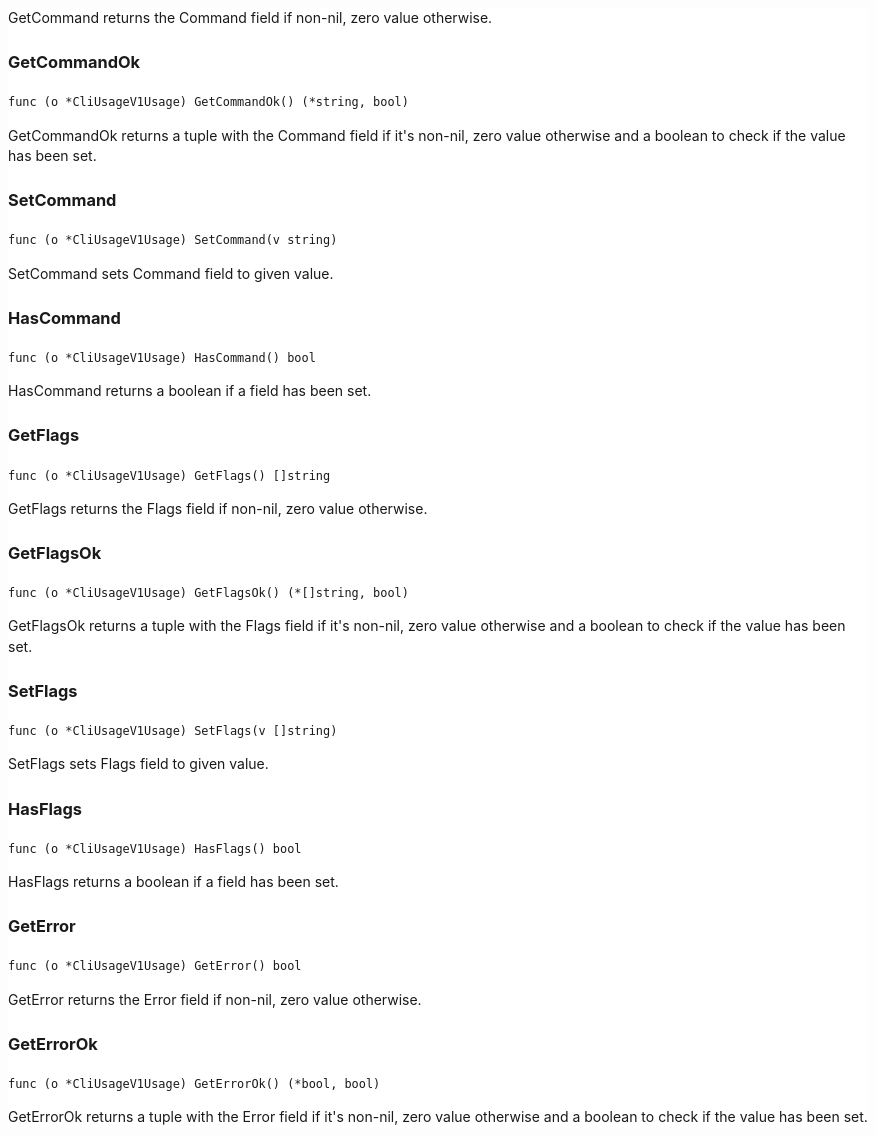 GetCommand returns the Command field if non-nil, zero value otherwise.

### GetCommandOk

`func (o *CliUsageV1Usage) GetCommandOk() (*string, bool)`

GetCommandOk returns a tuple with the Command field if it's non-nil, zero value otherwise
and a boolean to check if the value has been set.

### SetCommand

`func (o *CliUsageV1Usage) SetCommand(v string)`

SetCommand sets Command field to given value.

### HasCommand

`func (o *CliUsageV1Usage) HasCommand() bool`

HasCommand returns a boolean if a field has been set.

### GetFlags

`func (o *CliUsageV1Usage) GetFlags() []string`

GetFlags returns the Flags field if non-nil, zero value otherwise.

### GetFlagsOk

`func (o *CliUsageV1Usage) GetFlagsOk() (*[]string, bool)`

GetFlagsOk returns a tuple with the Flags field if it's non-nil, zero value otherwise
and a boolean to check if the value has been set.

### SetFlags

`func (o *CliUsageV1Usage) SetFlags(v []string)`

SetFlags sets Flags field to given value.

### HasFlags

`func (o *CliUsageV1Usage) HasFlags() bool`

HasFlags returns a boolean if a field has been set.

### GetError

`func (o *CliUsageV1Usage) GetError() bool`

GetError returns the Error field if non-nil, zero value otherwise.

### GetErrorOk

`func (o *CliUsageV1Usage) GetErrorOk() (*bool, bool)`

GetErrorOk returns a tuple with the Error field if it's non-nil, zero value otherwise
and a boolean to check if the value has been set.
